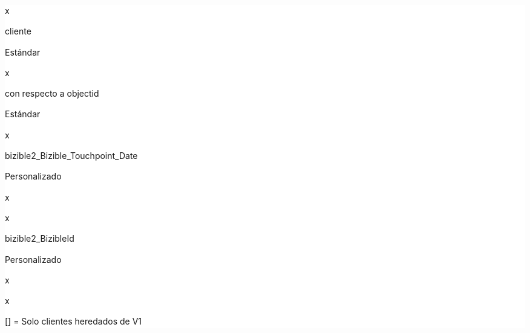    <td><p>x</p></td> 
   <td> </td> 
  </tr> 
  <tr> 
   <td><p>cliente</p></td> 
   <td><p>Estándar</p></td> 
   <td><p>x</p></td> 
   <td> </td> 
  </tr> 
  <tr> 
   <td><p>con respecto a objectid</p></td> 
   <td><p>Estándar</p></td> 
   <td><p>x</p></td> 
   <td> </td> 
  </tr> 
  <tr> 
   <td><p>bizible2_Bizible_Touchpoint_Date</p></td> 
   <td><p>Personalizado</p></td> 
   <td><p>x</p></td> 
   <td><p>x</p></td> 
  </tr> 
  <tr> 
   <td><p>bizible2_BizibleId</p></td> 
   <td><p>Personalizado</p></td> 
   <td><p>x</p></td> 
   <td><p>x</p></td> 
  </tr> 
 </tbody> 
</table>

[] = Solo clientes heredados de V1
